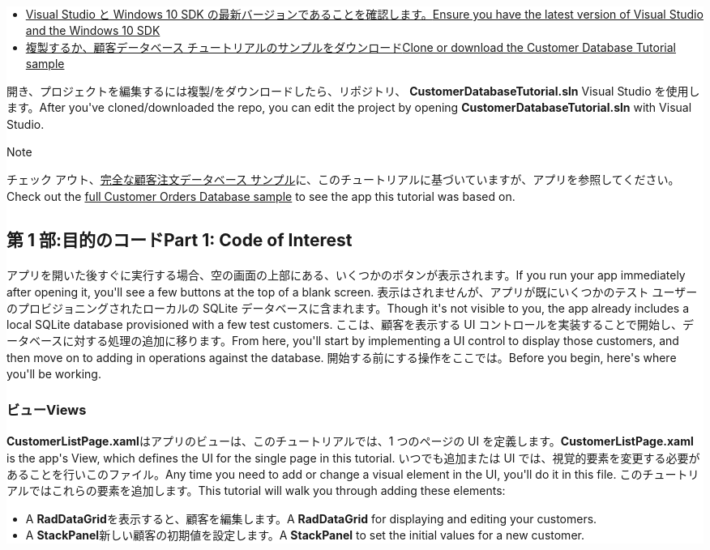 * [<span data-ttu-id="6a990-115">Visual Studio と Windows 10 SDK の最新バージョンであることを確認します。</span><span class="sxs-lookup"><span data-stu-id="6a990-115">Ensure you have the latest version of Visual Studio and the Windows 10 SDK</span></span>](https://developer.microsoft.com/windows/downloads/windows-10-sdk)
* [<span data-ttu-id="6a990-116">複製するか、顧客データベース チュートリアルのサンプルをダウンロード</span><span class="sxs-lookup"><span data-stu-id="6a990-116">Clone or download the Customer Database Tutorial sample</span></span>](https://aka.ms/customer-database-tutorial)

<span data-ttu-id="6a990-117">開き、プロジェクトを編集するには複製/をダウンロードしたら、リポジトリ、 **CustomerDatabaseTutorial.sln** Visual Studio を使用します。</span><span class="sxs-lookup"><span data-stu-id="6a990-117">After you've cloned/downloaded the repo, you can edit the project by opening **CustomerDatabaseTutorial.sln** with Visual Studio.</span></span>

> [!NOTE]
> <span data-ttu-id="6a990-118">チェック アウト、[完全な顧客注文データベース サンプル](https://github.com/Microsoft/Windows-appsample-customers-orders-database)に、このチュートリアルに基づいていますが、アプリを参照してください。</span><span class="sxs-lookup"><span data-stu-id="6a990-118">Check out the [full Customer Orders Database sample](https://github.com/Microsoft/Windows-appsample-customers-orders-database) to see the app this tutorial was based on.</span></span>

## <a name="part-1-code-of-interest"></a><span data-ttu-id="6a990-119">第 1 部:目的のコード</span><span class="sxs-lookup"><span data-stu-id="6a990-119">Part 1: Code of Interest</span></span>

<span data-ttu-id="6a990-120">アプリを開いた後すぐに実行する場合、空の画面の上部にある、いくつかのボタンが表示されます。</span><span class="sxs-lookup"><span data-stu-id="6a990-120">If you run your app immediately after opening it, you'll see a few buttons at the top of a blank screen.</span></span> <span data-ttu-id="6a990-121">表示はされませんが、アプリが既にいくつかのテスト ユーザーのプロビジョニングされたローカルの SQLite データベースに含まれます。</span><span class="sxs-lookup"><span data-stu-id="6a990-121">Though it's not visible to you, the app already includes a local SQLite database provisioned with a few test customers.</span></span> <span data-ttu-id="6a990-122">ここは、顧客を表示する UI コントロールを実装することで開始し、データベースに対する処理の追加に移ります。</span><span class="sxs-lookup"><span data-stu-id="6a990-122">From here, you'll start by implementing a UI control to display those customers, and then move on to adding in operations against the database.</span></span> <span data-ttu-id="6a990-123">開始する前にする操作をここでは。</span><span class="sxs-lookup"><span data-stu-id="6a990-123">Before you begin, here's where you'll be working.</span></span>

### <a name="views"></a><span data-ttu-id="6a990-124">ビュー</span><span class="sxs-lookup"><span data-stu-id="6a990-124">Views</span></span>

<span data-ttu-id="6a990-125">**CustomerListPage.xaml**はアプリのビューは、このチュートリアルでは、1 つのページの UI を定義します。</span><span class="sxs-lookup"><span data-stu-id="6a990-125">**CustomerListPage.xaml** is the app's View, which defines the UI for the single page in this tutorial.</span></span> <span data-ttu-id="6a990-126">いつでも追加または UI では、視覚的要素を変更する必要があることを行いこのファイル。</span><span class="sxs-lookup"><span data-stu-id="6a990-126">Any time you need to add or change a visual element in the UI, you'll do it in this file.</span></span> <span data-ttu-id="6a990-127">このチュートリアルではこれらの要素を追加します。</span><span class="sxs-lookup"><span data-stu-id="6a990-127">This tutorial will walk you through adding these elements:</span></span>

* <span data-ttu-id="6a990-128">A **RadDataGrid**を表示すると、顧客を編集します。</span><span class="sxs-lookup"><span data-stu-id="6a990-128">A **RadDataGrid** for displaying and editing your customers.</span></span> 
* <span data-ttu-id="6a990-129">A **StackPanel**新しい顧客の初期値を設定します。</span><span class="sxs-lookup"><span data-stu-id="6a990-129">A **StackPanel** to set the initial values for a new customer.</span></span>
